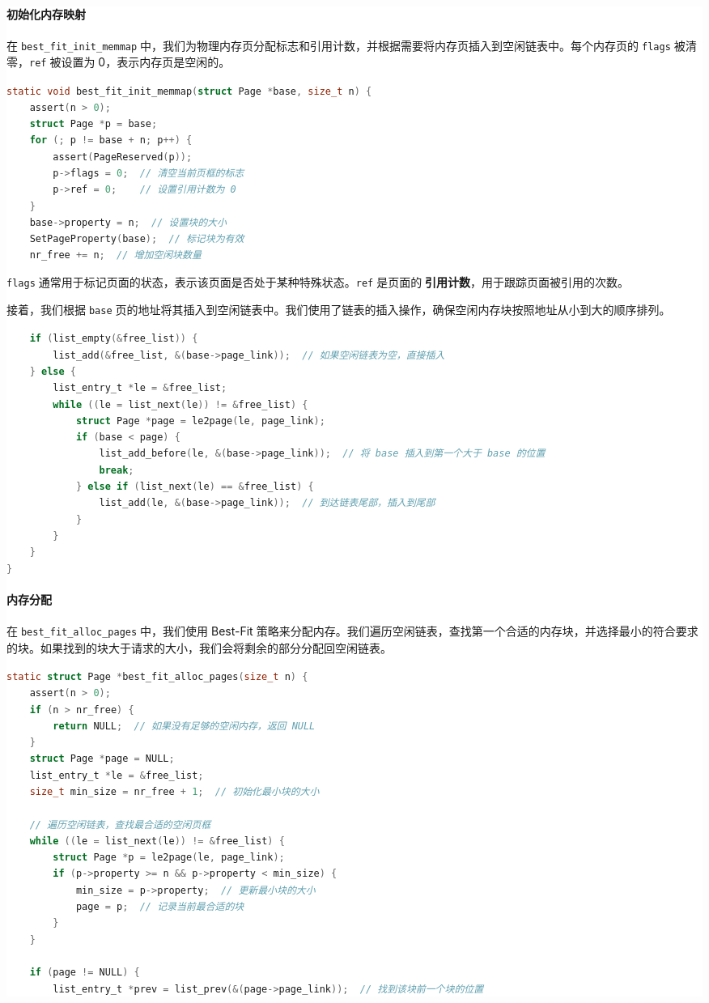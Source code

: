 #### 初始化内存映射

在 `best_fit_init_memmap` 中，我们为物理内存页分配标志和引用计数，并根据需要将内存页插入到空闲链表中。每个内存页的 `flags` 被清零，`ref` 被设置为 0，表示内存页是空闲的。

```c
static void best_fit_init_memmap(struct Page *base, size_t n) {
    assert(n > 0);
    struct Page *p = base;
    for (; p != base + n; p++) {
        assert(PageReserved(p));
        p->flags = 0;  // 清空当前页框的标志
        p->ref = 0;    // 设置引用计数为 0
    }
    base->property = n;  // 设置块的大小
    SetPageProperty(base);  // 标记块为有效
    nr_free += n;  // 增加空闲块数量
```

`flags` 通常用于标记页面的状态，表示该页面是否处于某种特殊状态。`ref` 是页面的 **引用计数**，用于跟踪页面被引用的次数。

接着，我们根据 `base` 页的地址将其插入到空闲链表中。我们使用了链表的插入操作，确保空闲内存块按照地址从小到大的顺序排列。

```c
    if (list_empty(&free_list)) {
        list_add(&free_list, &(base->page_link));  // 如果空闲链表为空，直接插入
    } else {
        list_entry_t *le = &free_list;
        while ((le = list_next(le)) != &free_list) {
            struct Page *page = le2page(le, page_link);
            if (base < page) {
                list_add_before(le, &(base->page_link));  // 将 base 插入到第一个大于 base 的位置
                break;
            } else if (list_next(le) == &free_list) {
                list_add(le, &(base->page_link));  // 到达链表尾部，插入到尾部
            }
        }
    }
}
```

#### 内存分配

在 `best_fit_alloc_pages` 中，我们使用 Best-Fit 策略来分配内存。我们遍历空闲链表，查找第一个合适的内存块，并选择最小的符合要求的块。如果找到的块大于请求的大小，我们会将剩余的部分分配回空闲链表。

```c
static struct Page *best_fit_alloc_pages(size_t n) {
    assert(n > 0);
    if (n > nr_free) {
        return NULL;  // 如果没有足够的空闲内存，返回 NULL
    }
    struct Page *page = NULL;
    list_entry_t *le = &free_list;
    size_t min_size = nr_free + 1;  // 初始化最小块的大小

    // 遍历空闲链表，查找最合适的空闲页框
    while ((le = list_next(le)) != &free_list) {
        struct Page *p = le2page(le, page_link);
        if (p->property >= n && p->property < min_size) {
            min_size = p->property;  // 更新最小块的大小
            page = p;  // 记录当前最合适的块
        }
    }

    if (page != NULL) {
        list_entry_t *prev = list_prev(&(page->page_link));  // 找到该块前一个块的位置
```